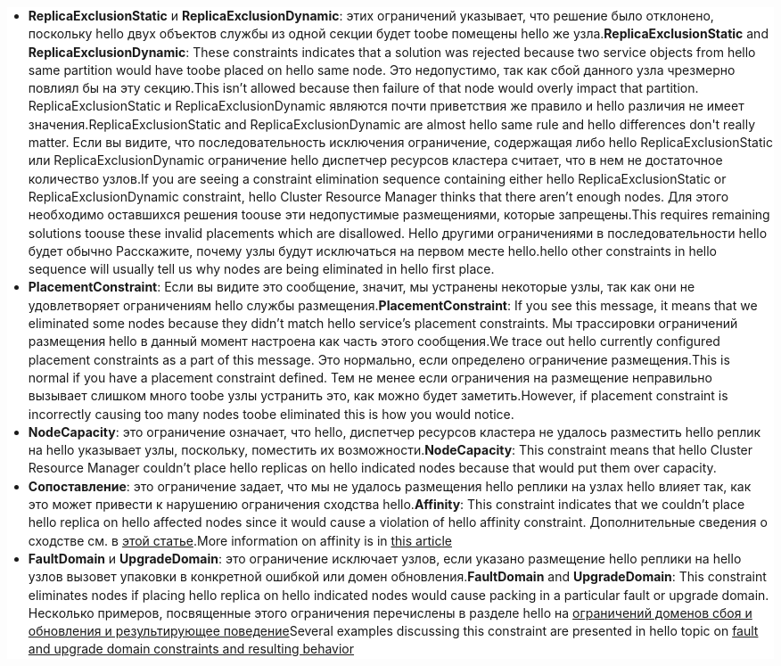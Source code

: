 * <span data-ttu-id="e5dfc-147">**ReplicaExclusionStatic** и **ReplicaExclusionDynamic**: этих ограничений указывает, что решение было отклонено, поскольку hello двух объектов службы из одной секции будет toobe помещены hello же узла.</span><span class="sxs-lookup"><span data-stu-id="e5dfc-147">**ReplicaExclusionStatic** and **ReplicaExclusionDynamic**: These constraints indicates that a solution was rejected because two service objects from hello same partition would have toobe placed on hello same node.</span></span> <span data-ttu-id="e5dfc-148">Это недопустимо, так как сбой данного узла чрезмерно повлиял бы на эту секцию.</span><span class="sxs-lookup"><span data-stu-id="e5dfc-148">This isn’t allowed because then failure of that node would overly impact that partition.</span></span> <span data-ttu-id="e5dfc-149">ReplicaExclusionStatic и ReplicaExclusionDynamic являются почти приветствия же правило и hello различия не имеет значения.</span><span class="sxs-lookup"><span data-stu-id="e5dfc-149">ReplicaExclusionStatic and ReplicaExclusionDynamic are almost hello same rule and hello differences don't really matter.</span></span> <span data-ttu-id="e5dfc-150">Если вы видите, что последовательность исключения ограничение, содержащая либо hello ReplicaExclusionStatic или ReplicaExclusionDynamic ограничение hello диспетчер ресурсов кластера считает, что в нем не достаточное количество узлов.</span><span class="sxs-lookup"><span data-stu-id="e5dfc-150">If you are seeing a constraint elimination sequence containing either hello ReplicaExclusionStatic or ReplicaExclusionDynamic constraint, hello Cluster Resource Manager thinks that there aren’t enough nodes.</span></span> <span data-ttu-id="e5dfc-151">Для этого необходимо оставшихся решения toouse эти недопустимые размещениями, которые запрещены.</span><span class="sxs-lookup"><span data-stu-id="e5dfc-151">This requires remaining solutions toouse these invalid placements which are disallowed.</span></span> <span data-ttu-id="e5dfc-152">Hello другими ограничениями в последовательности hello будет обычно Расскажите, почему узлы будут исключаться на первом месте hello.</span><span class="sxs-lookup"><span data-stu-id="e5dfc-152">hello other constraints in hello sequence will usually tell us why nodes are being eliminated in hello first place.</span></span>
* <span data-ttu-id="e5dfc-153">**PlacementConstraint**: Если вы видите это сообщение, значит, мы устранены некоторые узлы, так как они не удовлетворяет ограничениям hello службы размещения.</span><span class="sxs-lookup"><span data-stu-id="e5dfc-153">**PlacementConstraint**: If you see this message, it means that we eliminated some nodes because they didn’t match hello service’s placement constraints.</span></span> <span data-ttu-id="e5dfc-154">Мы трассировки ограничений размещения hello в данный момент настроена как часть этого сообщения.</span><span class="sxs-lookup"><span data-stu-id="e5dfc-154">We trace out hello currently configured placement constraints as a part of this message.</span></span> <span data-ttu-id="e5dfc-155">Это нормально, если определено ограничение размещения.</span><span class="sxs-lookup"><span data-stu-id="e5dfc-155">This is normal if you have a placement constraint defined.</span></span> <span data-ttu-id="e5dfc-156">Тем не менее если ограничения на размещение неправильно вызывает слишком много toobe узлы устранить это, как можно будет заметить.</span><span class="sxs-lookup"><span data-stu-id="e5dfc-156">However, if placement constraint is incorrectly causing too many nodes toobe eliminated this is how you would notice.</span></span>
* <span data-ttu-id="e5dfc-157">**NodeCapacity**: это ограничение означает, что hello, диспетчер ресурсов кластера не удалось разместить hello реплик на hello указывает узлы, поскольку, поместить их возможности.</span><span class="sxs-lookup"><span data-stu-id="e5dfc-157">**NodeCapacity**: This constraint means that hello Cluster Resource Manager couldn’t place hello replicas on hello indicated nodes because that would put them over capacity.</span></span>
* <span data-ttu-id="e5dfc-158">**Сопоставление**: это ограничение задает, что мы не удалось размещения hello реплики на узлах hello влияет так, как это может привести к нарушению ограничения сходства hello.</span><span class="sxs-lookup"><span data-stu-id="e5dfc-158">**Affinity**: This constraint indicates that we couldn’t place hello replica on hello affected nodes since it would cause a violation of hello affinity constraint.</span></span> <span data-ttu-id="e5dfc-159">Дополнительные сведения о сходстве см. в [этой статье](service-fabric-cluster-resource-manager-advanced-placement-rules-affinity.md).</span><span class="sxs-lookup"><span data-stu-id="e5dfc-159">More information on affinity is in [this article](service-fabric-cluster-resource-manager-advanced-placement-rules-affinity.md)</span></span>
* <span data-ttu-id="e5dfc-160">**FaultDomain** и **UpgradeDomain**: это ограничение исключает узлов, если указано размещение hello реплики на hello узлов вызовет упаковки в конкретной ошибкой или домен обновления.</span><span class="sxs-lookup"><span data-stu-id="e5dfc-160">**FaultDomain** and **UpgradeDomain**: This constraint eliminates nodes if placing hello replica on hello indicated nodes would cause packing in a particular fault or upgrade domain.</span></span> <span data-ttu-id="e5dfc-161">Несколько примеров, посвященные этого ограничения перечислены в разделе hello на [ограничений доменов сбоя и обновления и результирующее поведение](service-fabric-cluster-resource-manager-cluster-description.md)</span><span class="sxs-lookup"><span data-stu-id="e5dfc-161">Several examples discussing this constraint are presented in hello topic on [fault and upgrade domain constraints and resulting behavior](service-fabric-cluster-resource-manager-cluster-description.md)</span></span>